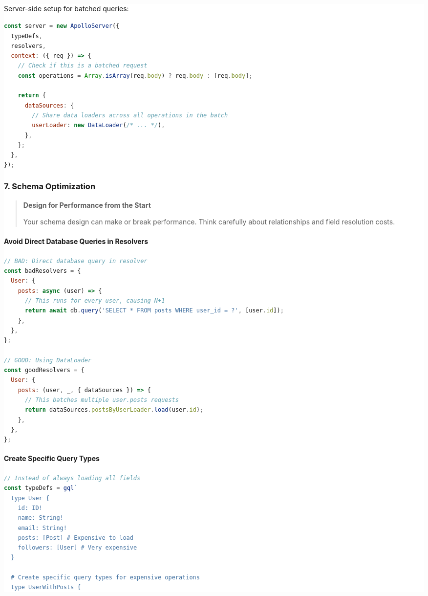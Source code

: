 Server-side setup for batched queries:

```javascript
const server = new ApolloServer({
  typeDefs,
  resolvers,
  context: ({ req }) => {
    // Check if this is a batched request
    const operations = Array.isArray(req.body) ? req.body : [req.body];
  
    return {
      dataSources: {
        // Share data loaders across all operations in the batch
        userLoader: new DataLoader(/* ... */),
      },
    };
  },
});
```

### 7. Schema Optimization

> **Design for Performance from the Start**
>
> Your schema design can make or break performance. Think carefully about relationships and field resolution costs.

#### Avoid Direct Database Queries in Resolvers

```javascript
// BAD: Direct database query in resolver
const badResolvers = {
  User: {
    posts: async (user) => {
      // This runs for every user, causing N+1
      return await db.query('SELECT * FROM posts WHERE user_id = ?', [user.id]);
    },
  },
};

// GOOD: Using DataLoader
const goodResolvers = {
  User: {
    posts: (user, _, { dataSources }) => {
      // This batches multiple user.posts requests
      return dataSources.postsByUserLoader.load(user.id);
    },
  },
};
```

#### Create Specific Query Types

```javascript
// Instead of always loading all fields
const typeDefs = gql`
  type User {
    id: ID!
    name: String!
    email: String!
    posts: [Post] # Expensive to load
    followers: [User] # Very expensive
  }
  
  # Create specific query types for expensive operations
  type UserWithPosts {
```